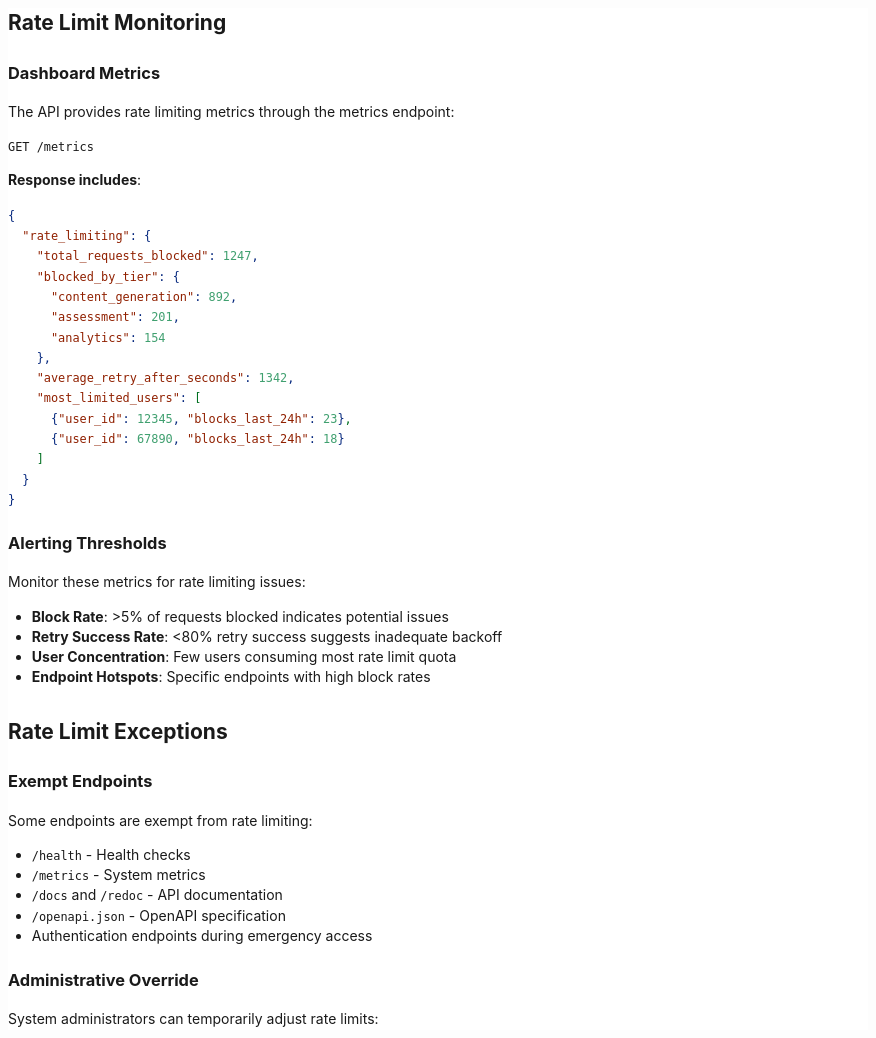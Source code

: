 ## Rate Limit Monitoring

### Dashboard Metrics

The API provides rate limiting metrics through the metrics endpoint:

```http
GET /metrics
```

**Response includes**:
```json
{
  "rate_limiting": {
    "total_requests_blocked": 1247,
    "blocked_by_tier": {
      "content_generation": 892,
      "assessment": 201,
      "analytics": 154
    },
    "average_retry_after_seconds": 1342,
    "most_limited_users": [
      {"user_id": 12345, "blocks_last_24h": 23},
      {"user_id": 67890, "blocks_last_24h": 18}
    ]
  }
}
```

### Alerting Thresholds

Monitor these metrics for rate limiting issues:

- **Block Rate**: >5% of requests blocked indicates potential issues
- **Retry Success Rate**: <80% retry success suggests inadequate backoff
- **User Concentration**: Few users consuming most rate limit quota
- **Endpoint Hotspots**: Specific endpoints with high block rates

## Rate Limit Exceptions

### Exempt Endpoints

Some endpoints are exempt from rate limiting:

- `/health` - Health checks
- `/metrics` - System metrics
- `/docs` and `/redoc` - API documentation
- `/openapi.json` - OpenAPI specification
- Authentication endpoints during emergency access

### Administrative Override

System administrators can temporarily adjust rate limits:
